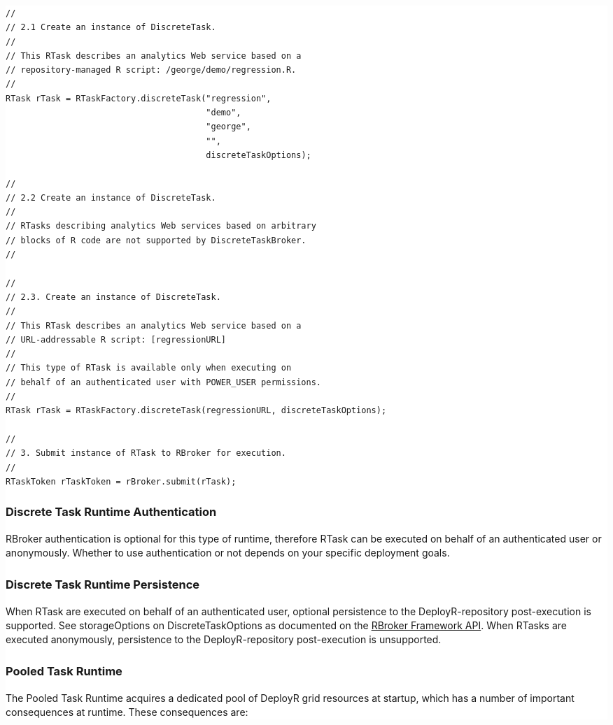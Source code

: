     //
    // 2.1 Create an instance of DiscreteTask.
    //
    // This RTask describes an analytics Web service based on a
    // repository-managed R script: /george/demo/regression.R.
    //
    RTask rTask = RTaskFactory.discreteTask("regression",
                                            "demo",
                                            "george",
                                            "",
                                            discreteTaskOptions);

    //
    // 2.2 Create an instance of DiscreteTask.
    //
    // RTasks describing analytics Web services based on arbitrary
    // blocks of R code are not supported by DiscreteTaskBroker.
    //

    //
    // 2.3. Create an instance of DiscreteTask.
    //
    // This RTask describes an analytics Web service based on a
    // URL-addressable R script: [regressionURL]
    //
    // This type of RTask is available only when executing on
    // behalf of an authenticated user with POWER_USER permissions.
    //
    RTask rTask = RTaskFactory.discreteTask(regressionURL, discreteTaskOptions);

    //
    // 3. Submit instance of RTask to RBroker for execution.
    //
    RTaskToken rTaskToken = rBroker.submit(rTask);

### Discrete Task Runtime Authentication

RBroker authentication is optional for this type of runtime, therefore RTask can be executed on behalf of an authenticated user or anonymously. Whether to use authentication or not depends on your specific deployment goals.

### Discrete Task Runtime Persistence

When RTask are executed on behalf of an authenticated user, optional persistence to the DeployR-repository post-execution is supported. See storageOptions on DiscreteTaskOptions as documented on the [RBroker Framework API](deployr-tools-and-samples.md). When RTasks are executed anonymously, persistence to the DeployR-repository post-execution is unsupported.

### Pooled Task Runtime

The Pooled Task Runtime acquires a dedicated pool of DeployR grid resources at startup, which has a number of important consequences at runtime. These consequences are:
